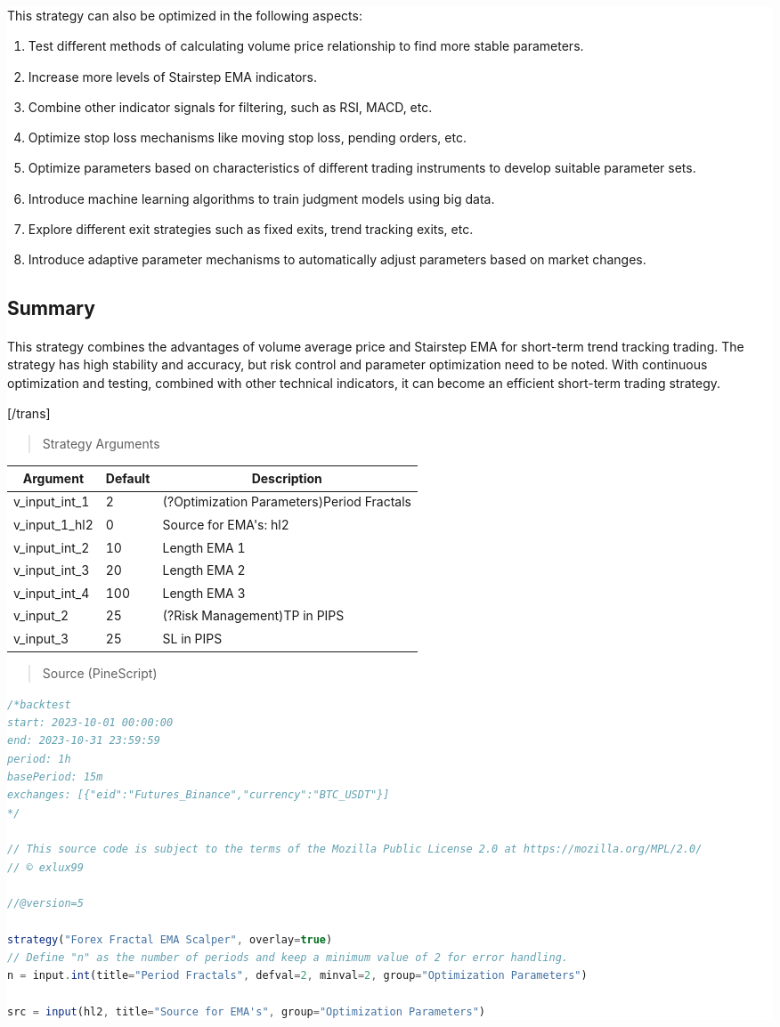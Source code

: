 This strategy can also be optimized in the following aspects:

1. Test different methods of calculating volume price relationship to find more stable parameters.

2. Increase more levels of Stairstep EMA indicators.

3. Combine other indicator signals for filtering, such as RSI, MACD, etc.

4. Optimize stop loss mechanisms like moving stop loss, pending orders, etc.

5. Optimize parameters based on characteristics of different trading instruments to develop suitable parameter sets.

6. Introduce machine learning algorithms to train judgment models using big data.

7. Explore different exit strategies such as fixed exits, trend tracking exits, etc. 

8. Introduce adaptive parameter mechanisms to automatically adjust parameters based on market changes.

## Summary 

This strategy combines the advantages of volume average price and Stairstep EMA for short-term trend tracking trading. The strategy has high stability and accuracy, but risk control and parameter optimization need to be noted. With continuous optimization and testing, combined with other technical indicators, it can become an efficient short-term trading strategy.

[/trans]

> Strategy Arguments



|Argument|Default|Description|
|----|----|----|
|v_input_int_1|2|(?Optimization Parameters)Period Fractals|
|v_input_1_hl2|0|Source for EMA's: hl2|high|low|open|close|hlc3|hlcc4|ohlc4|
|v_input_int_2|10|Length EMA 1|
|v_input_int_3|20|Length EMA 2|
|v_input_int_4|100|Length EMA 3|
|v_input_2|25|(?Risk Management)TP in PIPS|
|v_input_3|25|SL in PIPS|


> Source (PineScript)

``` javascript
/*backtest
start: 2023-10-01 00:00:00
end: 2023-10-31 23:59:59
period: 1h
basePeriod: 15m
exchanges: [{"eid":"Futures_Binance","currency":"BTC_USDT"}]
*/

// This source code is subject to the terms of the Mozilla Public License 2.0 at https://mozilla.org/MPL/2.0/
// © exlux99

//@version=5

strategy("Forex Fractal EMA Scalper", overlay=true)
// Define "n" as the number of periods and keep a minimum value of 2 for error handling.
n = input.int(title="Period Fractals", defval=2, minval=2, group="Optimization Parameters")

src = input(hl2, title="Source for EMA's", group="Optimization Parameters")
```